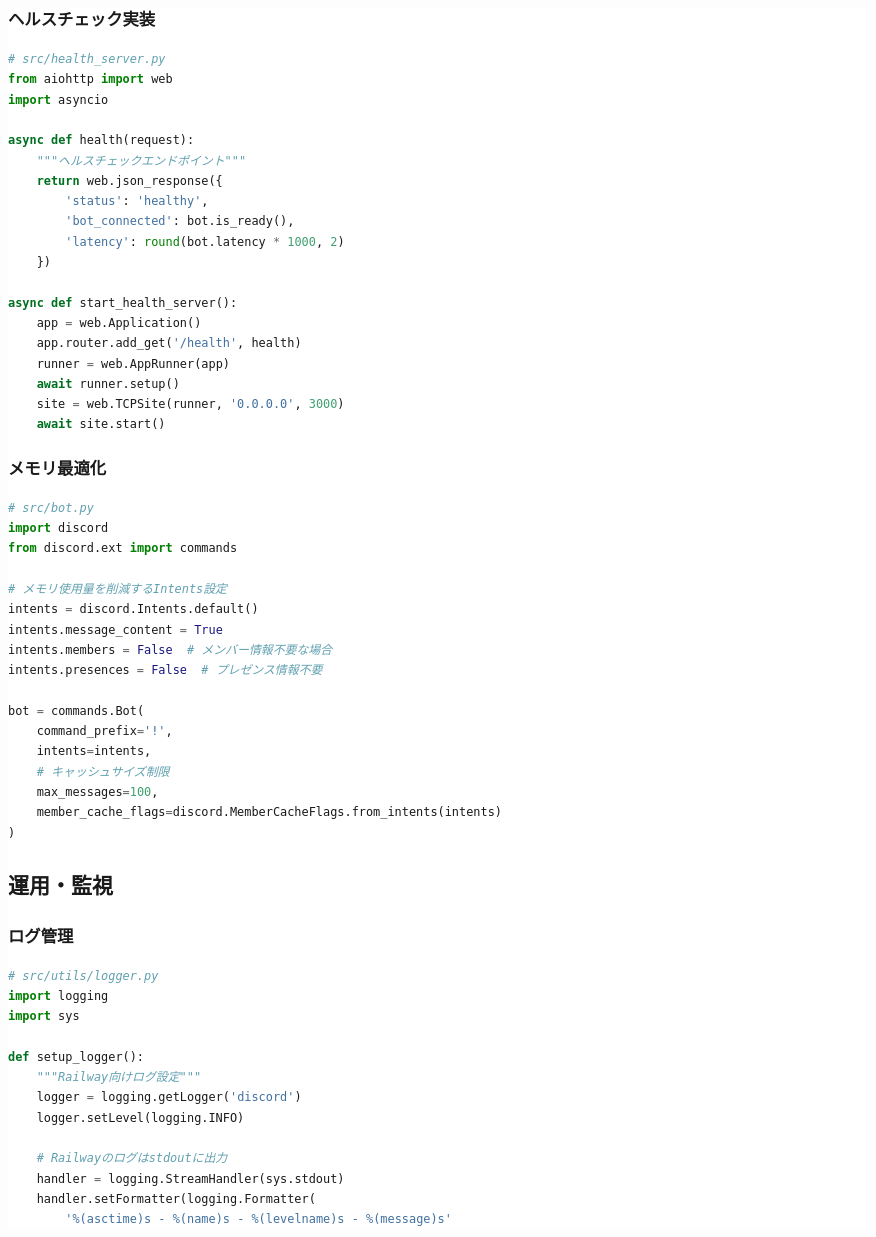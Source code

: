### ヘルスチェック実装

```python
# src/health_server.py
from aiohttp import web
import asyncio

async def health(request):
    """ヘルスチェックエンドポイント"""
    return web.json_response({
        'status': 'healthy',
        'bot_connected': bot.is_ready(),
        'latency': round(bot.latency * 1000, 2)
    })

async def start_health_server():
    app = web.Application()
    app.router.add_get('/health', health)
    runner = web.AppRunner(app)
    await runner.setup()
    site = web.TCPSite(runner, '0.0.0.0', 3000)
    await site.start()
```

### メモリ最適化

```python
# src/bot.py
import discord
from discord.ext import commands

# メモリ使用量を削減するIntents設定
intents = discord.Intents.default()
intents.message_content = True
intents.members = False  # メンバー情報不要な場合
intents.presences = False  # プレゼンス情報不要

bot = commands.Bot(
    command_prefix='!',
    intents=intents,
    # キャッシュサイズ制限
    max_messages=100,
    member_cache_flags=discord.MemberCacheFlags.from_intents(intents)
)
```

## 運用・監視

### ログ管理

```python
# src/utils/logger.py
import logging
import sys

def setup_logger():
    """Railway向けログ設定"""
    logger = logging.getLogger('discord')
    logger.setLevel(logging.INFO)

    # Railwayのログはstdoutに出力
    handler = logging.StreamHandler(sys.stdout)
    handler.setFormatter(logging.Formatter(
        '%(asctime)s - %(name)s - %(levelname)s - %(message)s'
```